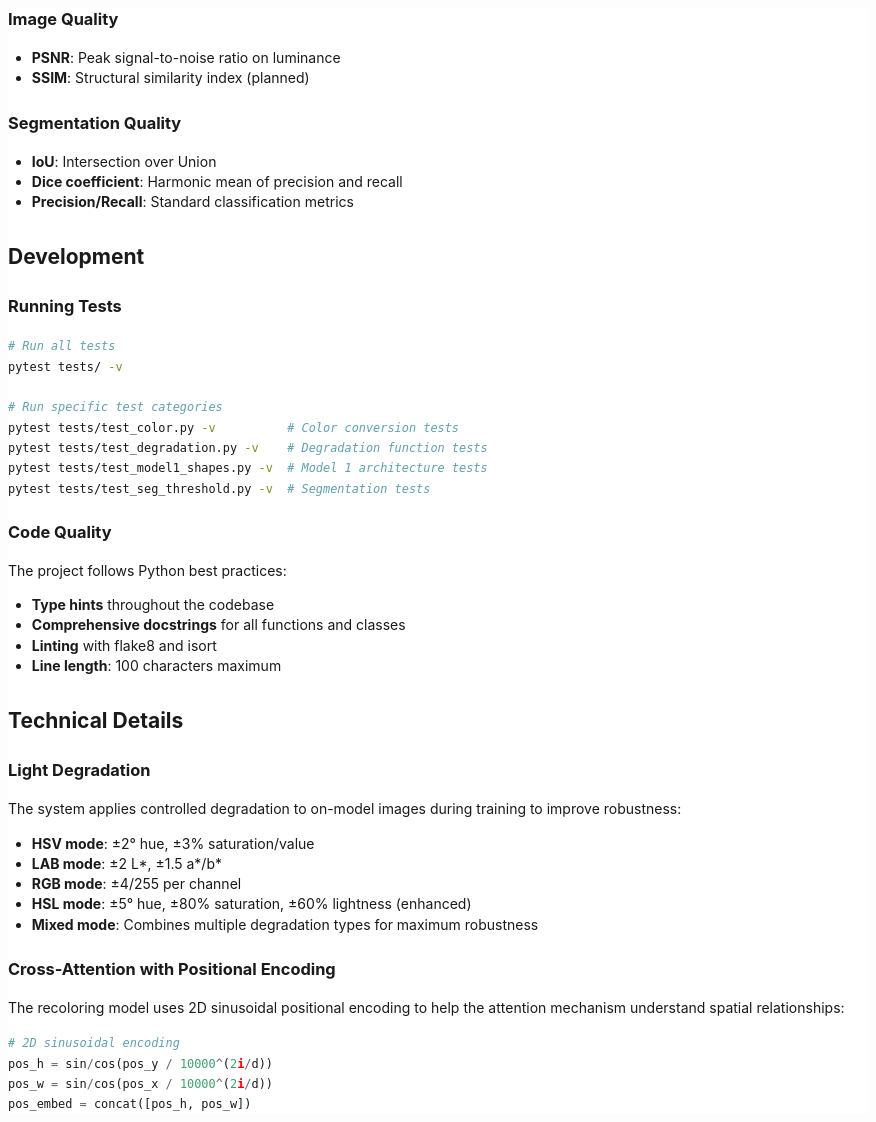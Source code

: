 ### Image Quality
- **PSNR**: Peak signal-to-noise ratio on luminance
- **SSIM**: Structural similarity index (planned)

### Segmentation Quality
- **IoU**: Intersection over Union
- **Dice coefficient**: Harmonic mean of precision and recall
- **Precision/Recall**: Standard classification metrics

## Development

### Running Tests

```bash
# Run all tests
pytest tests/ -v

# Run specific test categories
pytest tests/test_color.py -v          # Color conversion tests
pytest tests/test_degradation.py -v    # Degradation function tests
pytest tests/test_model1_shapes.py -v  # Model 1 architecture tests
pytest tests/test_seg_threshold.py -v  # Segmentation tests
```

### Code Quality

The project follows Python best practices:

- **Type hints** throughout the codebase
- **Comprehensive docstrings** for all functions and classes
- **Linting** with flake8 and isort
- **Line length**: 100 characters maximum

## Technical Details

### Light Degradation

The system applies controlled degradation to on-model images during training to improve robustness:

- **HSV mode**: ±2° hue, ±3% saturation/value
- **LAB mode**: ±2 L*, ±1.5 a*/b*
- **RGB mode**: ±4/255 per channel
- **HSL mode**: ±5° hue, ±80% saturation, ±60% lightness (enhanced)
- **Mixed mode**: Combines multiple degradation types for maximum robustness

### Cross-Attention with Positional Encoding

The recoloring model uses 2D sinusoidal positional encoding to help the attention mechanism understand spatial relationships:

```python
# 2D sinusoidal encoding
pos_h = sin/cos(pos_y / 10000^(2i/d))
pos_w = sin/cos(pos_x / 10000^(2i/d))
pos_embed = concat([pos_h, pos_w])
```
